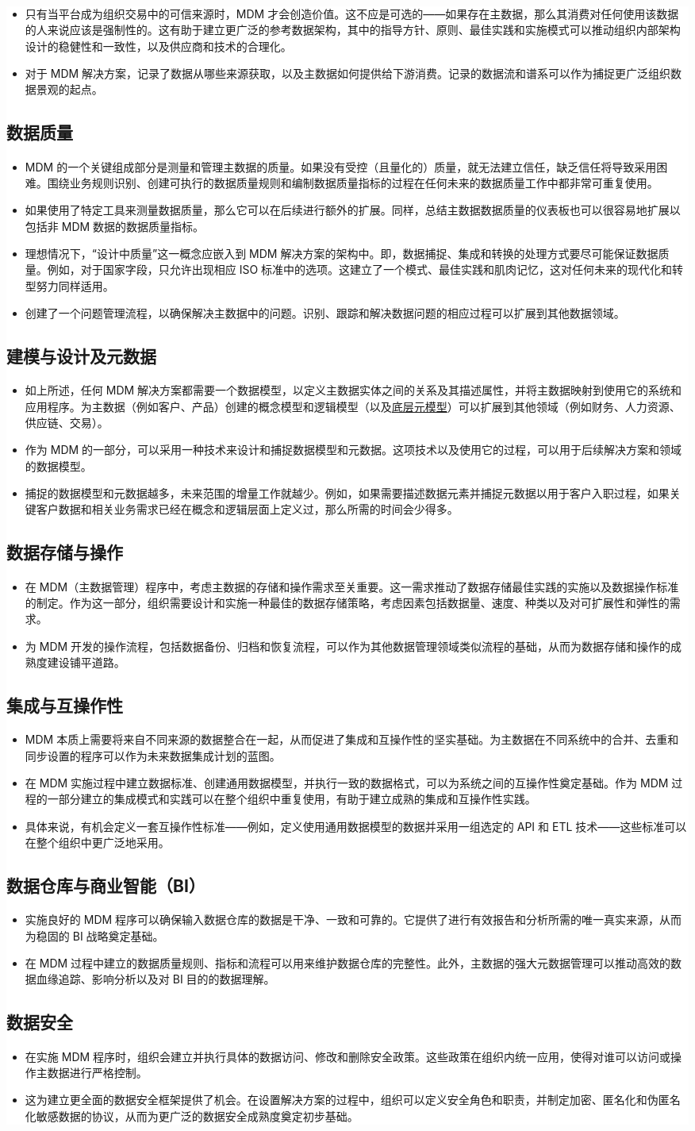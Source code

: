 +   只有当平台成为组织交易中的可信来源时，MDM 才会创造价值。这不应是可选的——如果存在主数据，那么其消费对任何使用该数据的人来说应该是强制性的。这有助于建立更广泛的参考数据架构，其中的指导方针、原则、最佳实践和实施模式可以推动组织内部架构设计的稳健性和一致性，以及供应商和技术的合理化。

+   对于 MDM 解决方案，记录了数据从哪些来源获取，以及主数据如何提供给下游消费。记录的数据流和谱系可以作为捕捉更广泛组织数据景观的起点。

## 数据质量

+   MDM 的一个关键组成部分是测量和管理主数据的质量。如果没有受控（且量化的）质量，就无法建立信任，缺乏信任将导致采用困难。围绕业务规则识别、创建可执行的数据质量规则和编制数据质量指标的过程在任何未来的数据质量工作中都非常可重复使用。

+   如果使用了特定工具来测量数据质量，那么它可以在后续进行额外的扩展。同样，总结主数据数据质量的仪表板也可以很容易地扩展以包括非 MDM 数据的数据质量指标。

+   理想情况下，“设计中质量”这一概念应嵌入到 MDM 解决方案的架构中。即，数据捕捉、集成和转换的处理方式要尽可能保证数据质量。例如，对于国家字段，只允许出现相应 ISO 标准中的选项。这建立了一个模式、最佳实践和肌肉记忆，这对任何未来的现代化和转型努力同样适用。

+   创建了一个问题管理流程，以确保解决主数据中的问题。识别、跟踪和解决数据问题的相应过程可以扩展到其他数据领域。

## 建模与设计及元数据

+   如上所述，任何 MDM 解决方案都需要一个数据模型，以定义主数据实体之间的关系及其描述属性，并将主数据映射到使用它的系统和应用程序。为主数据（例如客户、产品）创建的概念模型和逻辑模型（以及[底层元模型](https://medium.com/towards-data-science/a-maturity-model-for-data-modeling-and-design-b516d978655c)）可以扩展到其他领域（例如财务、人力资源、供应链、交易）。

+   作为 MDM 的一部分，可以采用一种技术来设计和捕捉数据模型和元数据。这项技术以及使用它的过程，可以用于后续解决方案和领域的数据模型。

+   捕捉的数据模型和元数据越多，未来范围的增量工作就越少。例如，如果需要描述数据元素并捕捉元数据以用于客户入职过程，如果关键客户数据和相关业务需求已经在概念和逻辑层面上定义过，那么所需的时间会少得多。

## 数据存储与操作

+   在 MDM（主数据管理）程序中，考虑主数据的存储和操作需求至关重要。这一需求推动了数据存储最佳实践的实施以及数据操作标准的制定。作为这一部分，组织需要设计和实施一种最佳的数据存储策略，考虑因素包括数据量、速度、种类以及对可扩展性和弹性的需求。

+   为 MDM 开发的操作流程，包括数据备份、归档和恢复流程，可以作为其他数据管理领域类似流程的基础，从而为数据存储和操作的成熟度建设铺平道路。

## 集成与互操作性

+   MDM 本质上需要将来自不同来源的数据整合在一起，从而促进了集成和互操作性的坚实基础。为主数据在不同系统中的合并、去重和同步设置的程序可以作为未来数据集成计划的蓝图。

+   在 MDM 实施过程中建立数据标准、创建通用数据模型，并执行一致的数据格式，可以为系统之间的互操作性奠定基础。作为 MDM 过程的一部分建立的集成模式和实践可以在整个组织中重复使用，有助于建立成熟的集成和互操作性实践。

+   具体来说，有机会定义一套互操作性标准——例如，定义使用通用数据模型的数据并采用一组选定的 API 和 ETL 技术——这些标准可以在整个组织中更广泛地采用。

## 数据仓库与商业智能（BI）

+   实施良好的 MDM 程序可以确保输入数据仓库的数据是干净、一致和可靠的。它提供了进行有效报告和分析所需的唯一真实来源，从而为稳固的 BI 战略奠定基础。

+   在 MDM 过程中建立的数据质量规则、指标和流程可以用来维护数据仓库的完整性。此外，主数据的强大元数据管理可以推动高效的数据血缘追踪、影响分析以及对 BI 目的的数据理解。

## 数据安全

+   在实施 MDM 程序时，组织会建立并执行具体的数据访问、修改和删除安全政策。这些政策在组织内统一应用，使得对谁可以访问或操作主数据进行严格控制。

+   这为建立更全面的数据安全框架提供了机会。在设置解决方案的过程中，组织可以定义安全角色和职责，并制定加密、匿名化和伪匿名化敏感数据的协议，从而为更广泛的数据安全成熟度奠定初步基础。
